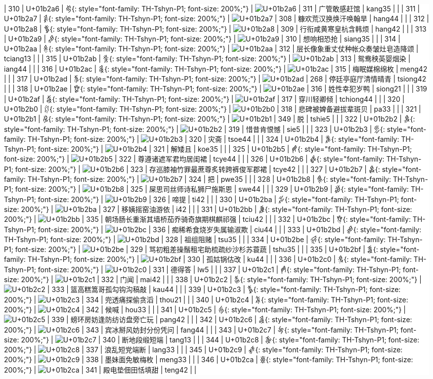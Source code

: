 | 310 | U+01b2a6 | <span>𛊦</span>{: style="font-family: TH-Tshyn-P1; font-size: 200%;"} | ![U+01b2a6](./glyph/310.jpg) | 311 | 广管敢感赶馆 | kang35 |  |
| 311 | U+01b2a7 | <span>𛊧</span>{: style="font-family: TH-Tshyn-P1; font-size: 200%;"} | ![U+01b2a7](./glyph/311.jpg) | 308 | 糠欢荒汉换焕汗唤翰旱 | hang44 |  |
| 312 | U+01b2a8 | <span>𛊨</span>{: style="font-family: TH-Tshyn-P1; font-size: 200%;"} | ![U+01b2a8](./glyph/312.jpg) | 309 | 行衔咸黄寒皇杭含韩烦 | hang42 |  |
| 313 | U+01b2a9 | <span>𛊩</span>{: style="font-family: TH-Tshyn-P1; font-size: 200%;"} | ![U+01b2a9](./glyph/313.jpg) | 310 | 想响相恐抢 | siang35 |  |
| 314 | U+01b2aa | <span>𛊪</span>{: style="font-family: TH-Tshyn-P1; font-size: 200%;"} | ![U+01b2aa](./glyph/314.jpg) | 312 | 层长像象重丈仗种帐众奏皱灶皂造降颂 | tciang13 |  |
| 315 | U+01b2ab | <span>𛊫</span>{: style="font-family: TH-Tshyn-P1; font-size: 200%;"} | ![U+01b2ab](./glyph/315.jpg) | 313 | 鸳鸯秧英婴烟染 | iang44 |  |
| 316 | U+01b2ac | <span>𛊬</span>{: style="font-family: TH-Tshyn-P1; font-size: 200%;"} | ![U+01b2ac](./glyph/316.jpg) | 315 | 梅眠媒棉绵枚 | meng42 |  |
| 317 | U+01b2ad | <span>𛊭</span>{: style="font-family: TH-Tshyn-P1; font-size: 200%;"} | ![U+01b2ad](./glyph/317.jpg) | 268 | 停廷亭庭厅清情晴青 | tsiong42 |  |
| 318 | U+01b2ae | <span>𛊮</span>{: style="font-family: TH-Tshyn-P1; font-size: 200%;"} | ![U+01b2ae](./glyph/318.jpg) | 316 | 姓性幸犯岁鸭 | siong21 |  |
| 319 | U+01b2af | <span>𛊯</span>{: style="font-family: TH-Tshyn-P1; font-size: 200%;"} | ![U+01b2af](./glyph/319.jpg) | 317 | 穿川轻卿倾 | tchiong44 |  |
| 320 | U+01b2b0 | <span>𛊰</span>{: style="font-family: TH-Tshyn-P1; font-size: 200%;"} | ![U+01b2b0](./glyph/320.jpg) | 318 | 悲碑被婢备避拔辈斑贝 | pa33 |  |
| 321 | U+01b2b1 | <span>𛊱</span>{: style="font-family: TH-Tshyn-P1; font-size: 200%;"} | ![U+01b2b1](./glyph/321.jpg) | 349 | 脱 | tshie5 |  |
| 322 | U+01b2b2 | <span>𛊲</span>{: style="font-family: TH-Tshyn-P1; font-size: 200%;"} | ![U+01b2b2](./glyph/322.jpg) | 319 | 惜昔肯恨憾 | sie5 |  |
| 323 | U+01b2b3 | <span>𛊳</span>{: style="font-family: TH-Tshyn-P1; font-size: 200%;"} | ![U+01b2b3](./glyph/323.jpg) | 320 | 灾斋 | tsoe44 |  |
| 324 | U+01b2b4 | <span>𛊴</span>{: style="font-family: TH-Tshyn-P1; font-size: 200%;"} | ![U+01b2b4](./glyph/324.jpg) | 321 | 解矮且 | koe35 |  |
| 325 | U+01b2b5 | <span>𛊵</span>{: style="font-family: TH-Tshyn-P1; font-size: 200%;"} | ![U+01b2b5](./glyph/325.jpg) | 322 | 尊遵诸遮军君均居闺裙 | tcye44 |  |
| 326 | U+01b2b6 | <span>𛊶</span>{: style="font-family: TH-Tshyn-P1; font-size: 200%;"} | ![U+01b2b6](./glyph/326.jpg) | 323 | 存巡膝袖竹罪最蔗尊炙转跨裤俊军郡裙 | tcye42 |  |
| 327 | U+01b2b7 | <span>𛊷</span>{: style="font-family: TH-Tshyn-P1; font-size: 200%;"} | ![U+01b2b7](./glyph/327.jpg) | 324 | 把 | pwe35 |  |
| 328 | U+01b2b8 | <span>𛊸</span>{: style="font-family: TH-Tshyn-P1; font-size: 200%;"} | ![U+01b2b8](./glyph/328.jpg) | 325 | 屎思司丝师诗私狮尸施斯恩 | swe44 |  |
| 329 | U+01b2b9 | <span>𛊹</span>{: style="font-family: TH-Tshyn-P1; font-size: 200%;"} | ![U+01b2b9](./glyph/329.jpg) | 326 | 啼提 | ti42 |  |
| 330 | U+01b2ba | <span>𛊺</span>{: style="font-family: TH-Tshyn-P1; font-size: 200%;"} | ![U+01b2ba](./glyph/330.jpg) | 327 | 移姨摇窑油游依 | i42 |  |
| 331 | U+01b2bb | <span>𛊻</span>{: style="font-family: TH-Tshyn-P1; font-size: 200%;"} | ![U+01b2bb](./glyph/331.jpg) | 335 | 朝场肠长重渐其墙桥茄乔骑奇旗期棋麒祁强 | tciu42 |  |
| 332 | U+01b2bc | <span>𛊼</span>{: style="font-family: TH-Tshyn-P1; font-size: 200%;"} | ![U+01b2bc](./glyph/332.jpg) | 336 | 痴稀希食烧岁失属输淑欺 | ciu44 |  |
| 333 | U+01b2bd | <span>𛊽</span>{: style="font-family: TH-Tshyn-P1; font-size: 200%;"} | ![U+01b2bd](./glyph/333.jpg) | 328 | 祖组阻赌 | tsu35 |  |
| 334 | U+01b2be | <span>𛊾</span>{: style="font-family: TH-Tshyn-P1; font-size: 200%;"} | ![U+01b2be](./glyph/334.jpg) | 329 | 骂初粗差操鬚租宅助梳疏纱沙杉苏蓑蔬 | tshu35 |  |
| 335 | U+01b2bf | <span>𛊿</span>{: style="font-family: TH-Tshyn-P1; font-size: 200%;"} | ![U+01b2bf](./glyph/335.jpg) | 330 | 孤姑锅估改 | ku44 |  |
| 336 | U+01b2c0 | <span>𛋀</span>{: style="font-family: TH-Tshyn-P1; font-size: 200%;"} | ![U+01b2c0](./glyph/336.jpg) | 331 | 德得答 | lw5 |  |
| 337 | U+01b2c1 | <span>𛋁</span>{: style="font-family: TH-Tshyn-P1; font-size: 200%;"} | ![U+01b2c1](./glyph/337.jpg) | 332 | 门闻 | mai42 |  |
| 338 | U+01b2c2 | <span>𛋂</span>{: style="font-family: TH-Tshyn-P1; font-size: 200%;"} | ![U+01b2c2](./glyph/338.jpg) | 333 | 篮高糕篙哥孤勾钩沟稿敲 | kau44 |  |
| 339 | U+01b2c3 | <span>𛋃</span>{: style="font-family: TH-Tshyn-P1; font-size: 200%;"} | ![U+01b2c3](./glyph/339.jpg) | 334 | 兜透痛探偷贪滔 | thou21 |  |
| 340 | U+01b2c4 | <span>𛋄</span>{: style="font-family: TH-Tshyn-P1; font-size: 200%;"} | ![U+01b2c4](./glyph/340.jpg) | 342 | 候喊 | hou33 |  |
| 341 | U+01b2c5 | <span>𛋅</span>{: style="font-family: TH-Tshyn-P1; font-size: 200%;"} | ![U+01b2c5](./glyph/341.jpg) | 339 | 螃环房妨逢防纺访盘旁亡玩 | pang42 |  |
| 342 | U+01b2c6 | <span>𛋆</span>{: style="font-family: TH-Tshyn-P1; font-size: 200%;"} | ![U+01b2c6](./glyph/342.jpg) | 343 | 宾冰掰风妨封分份凭问 | fang44 |  |
| 343 | U+01b2c7 | <span>𛋇</span>{: style="font-family: TH-Tshyn-P1; font-size: 200%;"} | ![U+01b2c7](./glyph/343.jpg) | 340 | 断地段缎短端 | tang13 |  |
| 344 | U+01b2c8 | <span>𛋈</span>{: style="font-family: TH-Tshyn-P1; font-size: 200%;"} | ![U+01b2c8](./glyph/344.jpg) | 337 | 浪乱短党端断 | lang33 |  |
| 345 | U+01b2c9 | <span>𛋉</span>{: style="font-family: TH-Tshyn-P1; font-size: 200%;"} | ![U+01b2c9](./glyph/345.jpg) | 338 | 墨妹面免敏梅枚 | meng33 |  |
| 346 | U+01b2ca | <span>𛋊</span>{: style="font-family: TH-Tshyn-P1; font-size: 200%;"} | ![U+01b2ca](./glyph/346.jpg) | 341 | 殿电垫佃田恬填甜 | teng42 |  |